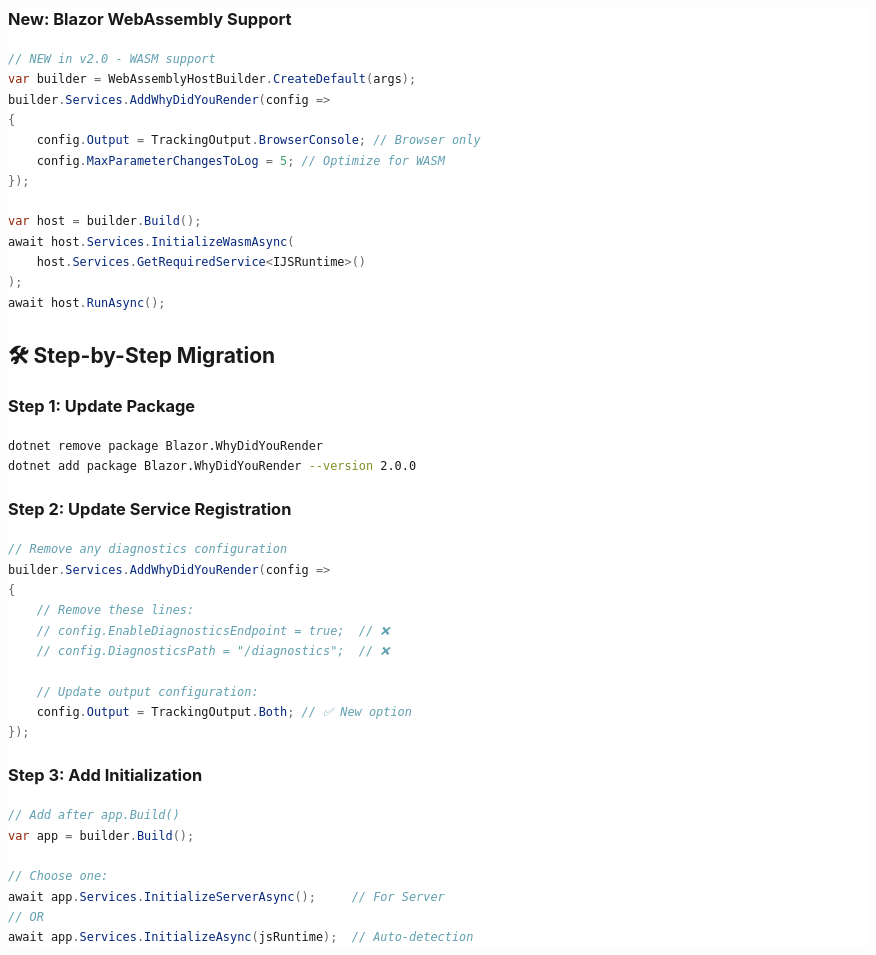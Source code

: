 ### New: Blazor WebAssembly Support

```csharp
// NEW in v2.0 - WASM support
var builder = WebAssemblyHostBuilder.CreateDefault(args);
builder.Services.AddWhyDidYouRender(config =>
{
    config.Output = TrackingOutput.BrowserConsole; // Browser only
    config.MaxParameterChangesToLog = 5; // Optimize for WASM
});

var host = builder.Build();
await host.Services.InitializeWasmAsync(
    host.Services.GetRequiredService<IJSRuntime>()
);
await host.RunAsync();
```

## 🛠️ Step-by-Step Migration

### Step 1: Update Package

```bash
dotnet remove package Blazor.WhyDidYouRender
dotnet add package Blazor.WhyDidYouRender --version 2.0.0
```

### Step 2: Update Service Registration

```csharp
// Remove any diagnostics configuration
builder.Services.AddWhyDidYouRender(config =>
{
    // Remove these lines:
    // config.EnableDiagnosticsEndpoint = true;  // ❌
    // config.DiagnosticsPath = "/diagnostics";  // ❌
    
    // Update output configuration:
    config.Output = TrackingOutput.Both; // ✅ New option
});
```

### Step 3: Add Initialization

```csharp
// Add after app.Build()
var app = builder.Build();

// Choose one:
await app.Services.InitializeServerAsync();     // For Server
// OR
await app.Services.InitializeAsync(jsRuntime);  // Auto-detection
```
